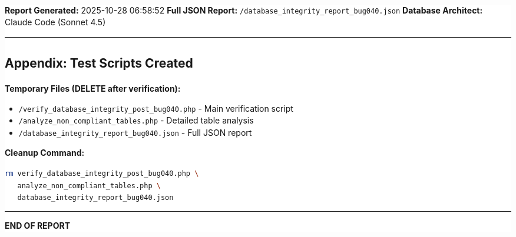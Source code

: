 
**Report Generated:** 2025-10-28 06:58:52
**Full JSON Report:** `/database_integrity_report_bug040.json`
**Database Architect:** Claude Code (Sonnet 4.5)

---

## Appendix: Test Scripts Created

**Temporary Files (DELETE after verification):**
- `/verify_database_integrity_post_bug040.php` - Main verification script
- `/analyze_non_compliant_tables.php` - Detailed table analysis
- `/database_integrity_report_bug040.json` - Full JSON report

**Cleanup Command:**
```bash
rm verify_database_integrity_post_bug040.php \
   analyze_non_compliant_tables.php \
   database_integrity_report_bug040.json
```

---

**END OF REPORT**
